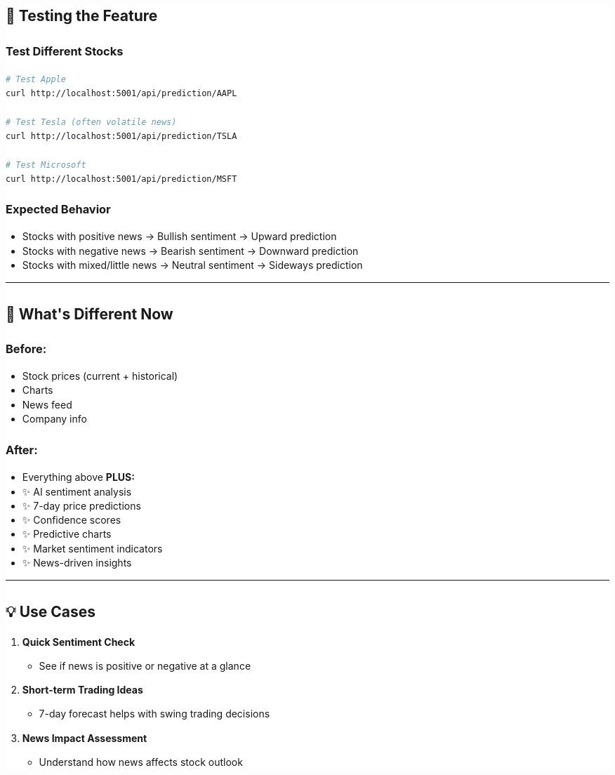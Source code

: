 
## 🧪 Testing the Feature

### Test Different Stocks
```bash
# Test Apple
curl http://localhost:5001/api/prediction/AAPL

# Test Tesla (often volatile news)
curl http://localhost:5001/api/prediction/TSLA

# Test Microsoft
curl http://localhost:5001/api/prediction/MSFT
```

### Expected Behavior
- Stocks with positive news → Bullish sentiment → Upward prediction
- Stocks with negative news → Bearish sentiment → Downward prediction
- Stocks with mixed/little news → Neutral sentiment → Sideways prediction

---

## 🚀 What's Different Now

### Before:
- Stock prices (current + historical)
- Charts
- News feed
- Company info

### After:
- Everything above **PLUS:**
- ✨ AI sentiment analysis
- ✨ 7-day price predictions
- ✨ Confidence scores
- ✨ Predictive charts
- ✨ Market sentiment indicators
- ✨ News-driven insights

---

## 💡 Use Cases

1. **Quick Sentiment Check**
   - See if news is positive or negative at a glance

2. **Short-term Trading Ideas**
   - 7-day forecast helps with swing trading decisions

3. **News Impact Assessment**
   - Understand how news affects stock outlook

